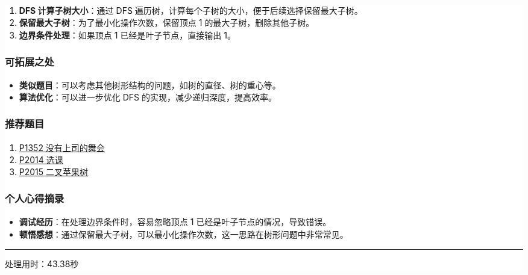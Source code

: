 1. **DFS 计算子树大小**：通过 DFS 遍历树，计算每个子树的大小，便于后续选择保留最大子树。
2. **保留最大子树**：为了最小化操作次数，保留顶点 $1$ 的最大子树，删除其他子树。
3. **边界条件处理**：如果顶点 $1$ 已经是叶子节点，直接输出 $1$。

### 可拓展之处

- **类似题目**：可以考虑其他树形结构的问题，如树的直径、树的重心等。
- **算法优化**：可以进一步优化 DFS 的实现，减少递归深度，提高效率。

### 推荐题目

1. [P1352 没有上司的舞会](https://www.luogu.com.cn/problem/P1352)
2. [P2014 选课](https://www.luogu.com.cn/problem/P2014)
3. [P2015 二叉苹果树](https://www.luogu.com.cn/problem/P2015)

### 个人心得摘录

- **调试经历**：在处理边界条件时，容易忽略顶点 $1$ 已经是叶子节点的情况，导致错误。
- **顿悟感想**：通过保留最大子树，可以最小化操作次数，这一思路在树形问题中非常常见。

---
处理用时：43.38秒